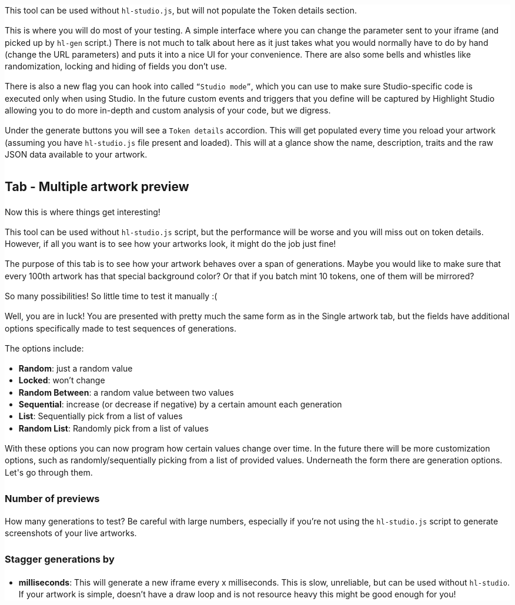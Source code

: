 This tool can be used without `hl-studio.js`, but will not populate the Token details section.

This is where you will do most of your testing. A simple interface where you can change the parameter sent to your iframe (and picked up by `hl-gen` script.) There is not much to talk about here as it just takes what you would normally have to do by hand (change the URL parameters) and puts it into a nice UI for your convenience. There are also some bells and whistles like randomization, locking and hiding of fields you don’t use.

There is also a new flag you can hook into called `“Studio mode”`, which you can use to make sure Studio-specific code is executed only when using Studio. In the future custom events and triggers that you define will be captured by Highlight Studio allowing you to do more in-depth and custom analysis of your code, but we digress.

Under the generate buttons you will see a `Token details` accordion. This will get populated every time you reload your artwork (assuming you have `hl-studio.js` file present and loaded). This will at a glance show the name, description, traits and the raw JSON data available to your artwork.

## Tab - Multiple artwork preview

Now this is where things get interesting!

This tool can be used without `hl-studio.js` script, but the performance will be worse and you will miss out on token details. However, if all you want is to see how your artworks look, it might do the job just fine!

The purpose of this tab is to see how your artwork behaves over a span of generations. Maybe you would like to make sure that every 100th artwork has that special background color? Or that if you batch mint 10 tokens, one of them will be mirrored?

So many possibilities! So little time to test it manually :(

Well, you are in luck! You are presented with pretty much the same form as in the Single artwork tab, but the fields have additional options specifically made to test sequences of generations.

The options include:

- **Random**: just a random value
- **Locked**: won’t change
- **Random Between**: a random value between two values
- **Sequential**: increase (or decrease if negative) by a certain amount each generation
- **List**: Sequentially pick from a list of values
- **Random List**: Randomly pick from a list of values

With these options you can now program how certain values change over time. In the future there will be more customization options, such as randomly/sequentially picking from a list of provided values.
Underneath the form there are generation options. Let's go through them.

### Number of previews

How many generations to test? Be careful with large numbers, especially if you’re not using the `hl-studio.js` script to generate screenshots of your live artworks.

### Stagger generations by

- **milliseconds**: This will generate a new iframe every x milliseconds. This is slow, unreliable, but can be used without `hl-studio`. If your artwork is simple, doesn’t have a draw loop and is not resource heavy this might be good enough for you!
